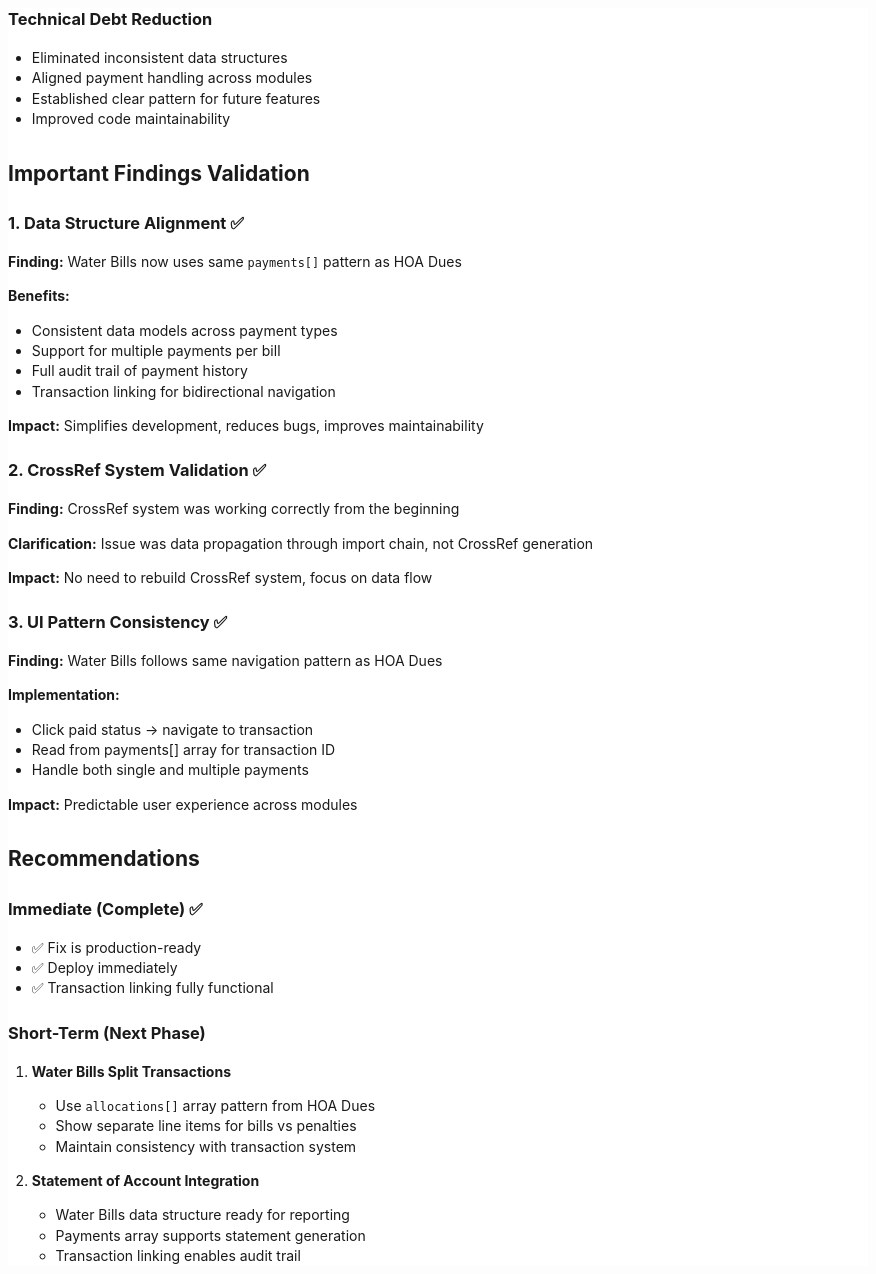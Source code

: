 ### Technical Debt Reduction
- Eliminated inconsistent data structures
- Aligned payment handling across modules
- Established clear pattern for future features
- Improved code maintainability

## Important Findings Validation

### 1. Data Structure Alignment ✅
**Finding:** Water Bills now uses same `payments[]` pattern as HOA Dues

**Benefits:**
- Consistent data models across payment types
- Support for multiple payments per bill
- Full audit trail of payment history
- Transaction linking for bidirectional navigation

**Impact:** Simplifies development, reduces bugs, improves maintainability

### 2. CrossRef System Validation ✅
**Finding:** CrossRef system was working correctly from the beginning

**Clarification:** Issue was data propagation through import chain, not CrossRef generation

**Impact:** No need to rebuild CrossRef system, focus on data flow

### 3. UI Pattern Consistency ✅
**Finding:** Water Bills follows same navigation pattern as HOA Dues

**Implementation:**
- Click paid status → navigate to transaction
- Read from payments[] array for transaction ID
- Handle both single and multiple payments

**Impact:** Predictable user experience across modules

## Recommendations

### Immediate (Complete) ✅
- ✅ Fix is production-ready
- ✅ Deploy immediately
- ✅ Transaction linking fully functional

### Short-Term (Next Phase)
1. **Water Bills Split Transactions**
   - Use `allocations[]` array pattern from HOA Dues
   - Show separate line items for bills vs penalties
   - Maintain consistency with transaction system

2. **Statement of Account Integration**
   - Water Bills data structure ready for reporting
   - Payments array supports statement generation
   - Transaction linking enables audit trail
